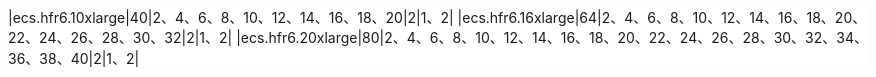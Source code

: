 |ecs.hfr6.10xlarge|40|2、4、6、8、10、12、14、16、18、20|2|1、2|
|ecs.hfr6.16xlarge|64|2、4、6、8、10、12、14、16、18、20、22、24、26、28、30、32|2|1、2|
|ecs.hfr6.20xlarge|80|2、4、6、8、10、12、14、16、18、20、22、24、26、28、30、32、34、36、38、40|2|1、2|

